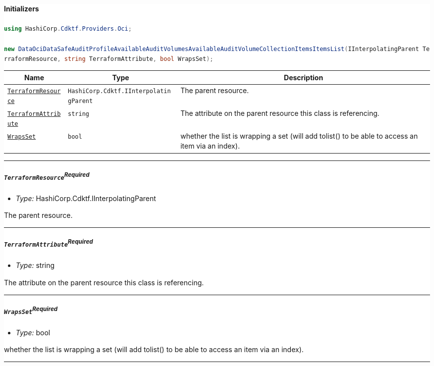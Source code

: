 #### Initializers <a name="Initializers" id="rhizo-co-terraform-provider-oci.dataOciDataSafeAuditProfileAvailableAuditVolumes.DataOciDataSafeAuditProfileAvailableAuditVolumesAvailableAuditVolumeCollectionItemsItemsList.Initializer"></a>

```csharp
using HashiCorp.Cdktf.Providers.Oci;

new DataOciDataSafeAuditProfileAvailableAuditVolumesAvailableAuditVolumeCollectionItemsItemsList(IInterpolatingParent TerraformResource, string TerraformAttribute, bool WrapsSet);
```

| **Name** | **Type** | **Description** |
| --- | --- | --- |
| <code><a href="#rhizo-co-terraform-provider-oci.dataOciDataSafeAuditProfileAvailableAuditVolumes.DataOciDataSafeAuditProfileAvailableAuditVolumesAvailableAuditVolumeCollectionItemsItemsList.Initializer.parameter.terraformResource">TerraformResource</a></code> | <code>HashiCorp.Cdktf.IInterpolatingParent</code> | The parent resource. |
| <code><a href="#rhizo-co-terraform-provider-oci.dataOciDataSafeAuditProfileAvailableAuditVolumes.DataOciDataSafeAuditProfileAvailableAuditVolumesAvailableAuditVolumeCollectionItemsItemsList.Initializer.parameter.terraformAttribute">TerraformAttribute</a></code> | <code>string</code> | The attribute on the parent resource this class is referencing. |
| <code><a href="#rhizo-co-terraform-provider-oci.dataOciDataSafeAuditProfileAvailableAuditVolumes.DataOciDataSafeAuditProfileAvailableAuditVolumesAvailableAuditVolumeCollectionItemsItemsList.Initializer.parameter.wrapsSet">WrapsSet</a></code> | <code>bool</code> | whether the list is wrapping a set (will add tolist() to be able to access an item via an index). |

---

##### `TerraformResource`<sup>Required</sup> <a name="TerraformResource" id="rhizo-co-terraform-provider-oci.dataOciDataSafeAuditProfileAvailableAuditVolumes.DataOciDataSafeAuditProfileAvailableAuditVolumesAvailableAuditVolumeCollectionItemsItemsList.Initializer.parameter.terraformResource"></a>

- *Type:* HashiCorp.Cdktf.IInterpolatingParent

The parent resource.

---

##### `TerraformAttribute`<sup>Required</sup> <a name="TerraformAttribute" id="rhizo-co-terraform-provider-oci.dataOciDataSafeAuditProfileAvailableAuditVolumes.DataOciDataSafeAuditProfileAvailableAuditVolumesAvailableAuditVolumeCollectionItemsItemsList.Initializer.parameter.terraformAttribute"></a>

- *Type:* string

The attribute on the parent resource this class is referencing.

---

##### `WrapsSet`<sup>Required</sup> <a name="WrapsSet" id="rhizo-co-terraform-provider-oci.dataOciDataSafeAuditProfileAvailableAuditVolumes.DataOciDataSafeAuditProfileAvailableAuditVolumesAvailableAuditVolumeCollectionItemsItemsList.Initializer.parameter.wrapsSet"></a>

- *Type:* bool

whether the list is wrapping a set (will add tolist() to be able to access an item via an index).

---